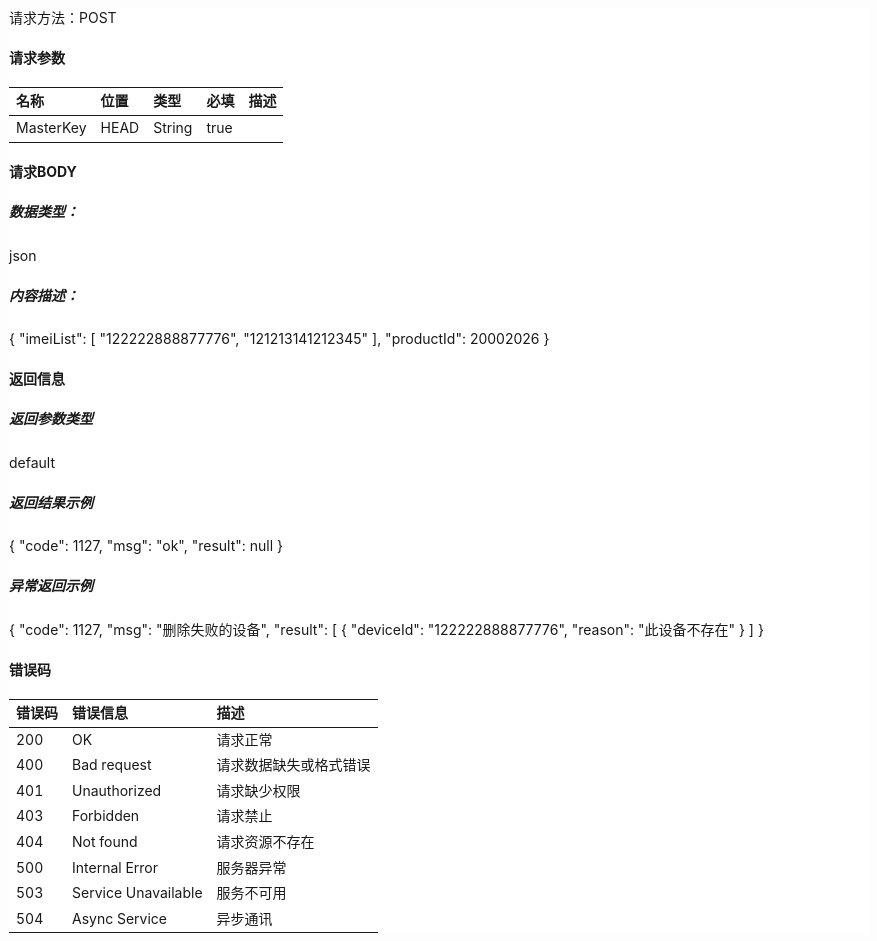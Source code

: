 请求方法：POST

#### 请求参数

|名称 | 位置| 类型| 必填| 描述|
|:-------|:------|:--------|:--------|:--------|
|MasterKey|HEAD|String|true||

#### 请求BODY

##### 数据类型：
json

##### 内容描述：
{
    "imeiList": [
        "122222888877776",
        "121213141212345"
    ],
    "productId": 20002026
}

#### 返回信息

##### 返回参数类型
default

##### 返回结果示例
{
    "code": 1127,
    "msg": "ok",
    "result": null
}

##### 异常返回示例
{
    "code": 1127,
    "msg": "删除失败的设备",
    "result": [
        {
            "deviceId": "122222888877776",
            "reason": "此设备不存在"
        }
    ]
}

#### 错误码

|错误码 | 错误信息| 描述|
|:-------|:------|:--------|
|200|OK|请求正常|
|400|Bad request|请求数据缺失或格式错误|
|401|Unauthorized|请求缺少权限|
|403|Forbidden|请求禁止|
|404|Not found|请求资源不存在|
|500|Internal Error|服务器异常|
|503|Service Unavailable|服务不可用|
|504|Async Service|异步通讯|
